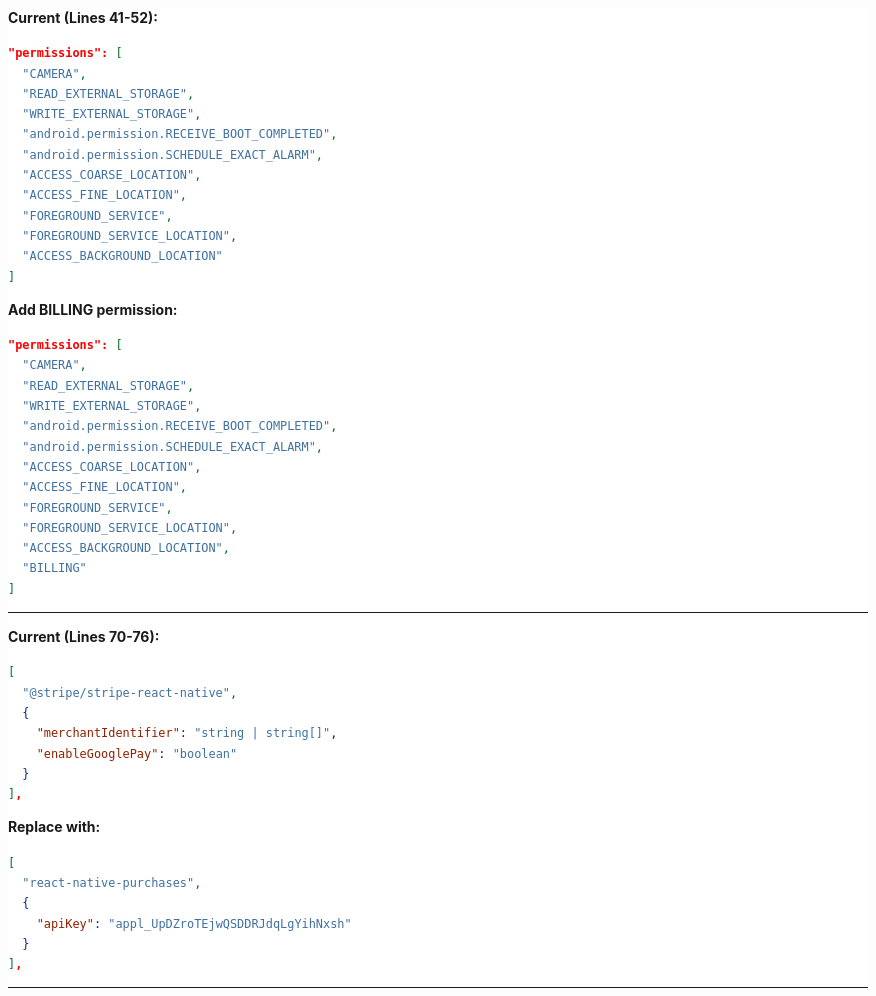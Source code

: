 
**Current (Lines 41-52):**
```json
"permissions": [
  "CAMERA",
  "READ_EXTERNAL_STORAGE",
  "WRITE_EXTERNAL_STORAGE",
  "android.permission.RECEIVE_BOOT_COMPLETED",
  "android.permission.SCHEDULE_EXACT_ALARM",
  "ACCESS_COARSE_LOCATION",
  "ACCESS_FINE_LOCATION",
  "FOREGROUND_SERVICE",
  "FOREGROUND_SERVICE_LOCATION",
  "ACCESS_BACKGROUND_LOCATION"
]
```

**Add BILLING permission:**
```json
"permissions": [
  "CAMERA",
  "READ_EXTERNAL_STORAGE",
  "WRITE_EXTERNAL_STORAGE",
  "android.permission.RECEIVE_BOOT_COMPLETED",
  "android.permission.SCHEDULE_EXACT_ALARM",
  "ACCESS_COARSE_LOCATION",
  "ACCESS_FINE_LOCATION",
  "FOREGROUND_SERVICE",
  "FOREGROUND_SERVICE_LOCATION",
  "ACCESS_BACKGROUND_LOCATION",
  "BILLING"
]
```

---

**Current (Lines 70-76):**
```json
[
  "@stripe/stripe-react-native",
  {
    "merchantIdentifier": "string | string[]",
    "enableGooglePay": "boolean"
  }
],
```

**Replace with:**
```json
[
  "react-native-purchases",
  {
    "apiKey": "appl_UpDZroTEjwQSDDRJdqLgYihNxsh"
  }
],
```

---